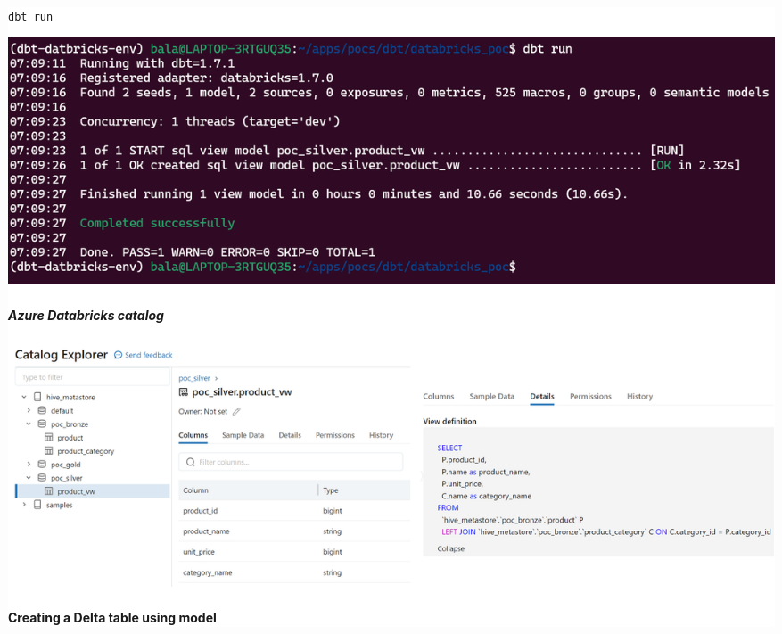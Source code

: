 ```shell
dbt run
```

![](./images/dbt-model-run-1.png)

##### Azure Databricks catalog

![](./images/databricks-catalog-2.png)

#### Creating a Delta table using model
